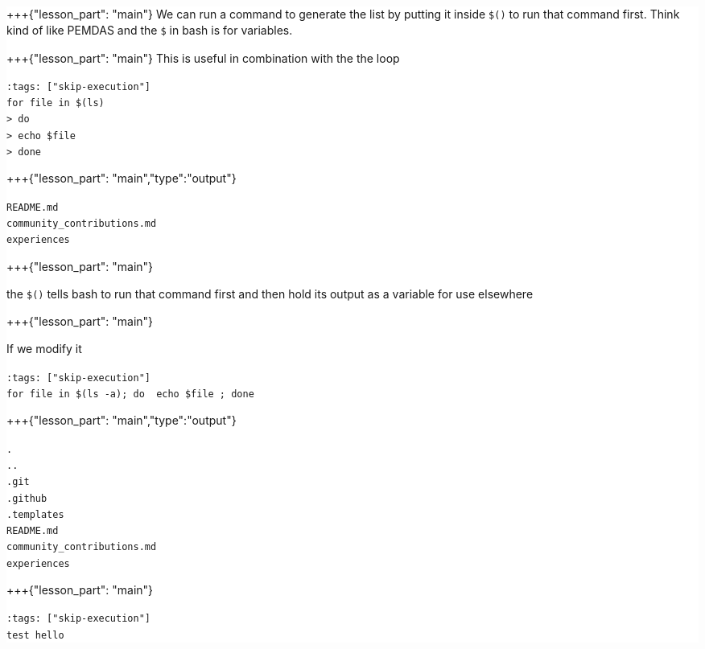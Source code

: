 
+++{"lesson_part": "main"}
We can run a command to generate the list by putting it inside `$()` to run that command first.  Think kind of like PEMDAS and the `$` in bash is for variables. 


+++{"lesson_part": "main"}
This is useful in combination with the the loop

```{code-cell} bash
:tags: ["skip-execution"]
for file in $(ls)
> do 
> echo $file 
> done
```

+++{"lesson_part": "main","type":"output"}

```{code-block} console
README.md
community_contributions.md
experiences
```



+++{"lesson_part": "main"}

the `$()` tells bash to run that command first and then hold its output as a variable for use elsewhere


+++{"lesson_part": "main"}

If we modify it 

```{code-cell} bash
:tags: ["skip-execution"]
for file in $(ls -a); do  echo $file ; done 
```

+++{"lesson_part": "main","type":"output"}

```{code-block} console
.
..
.git
.github
.templates
README.md
community_contributions.md
experiences
```

+++{"lesson_part": "main"}

```{code-cell} bash
:tags: ["skip-execution"]
test hello
```
